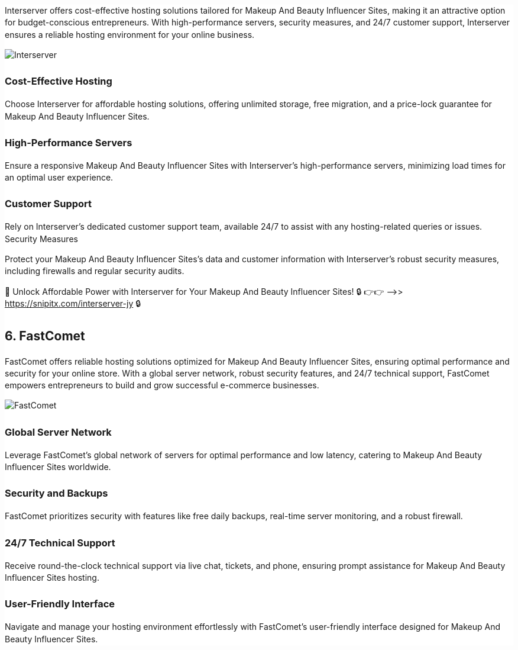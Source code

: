 Interserver offers cost-effective hosting solutions tailored for Makeup And Beauty Influencer Sites, making it an attractive option for budget-conscious entrepreneurs. With high-performance servers, security measures, and 24/7 customer support, Interserver ensures a reliable hosting environment for your online business.

![Interserver](https://i.imgur.com/OM5dOEW.jpeg "Interserver Hosting")

### Cost-Effective Hosting
Choose Interserver for affordable hosting solutions, offering unlimited storage, free migration, and a price-lock guarantee for Makeup And Beauty Influencer Sites.

### High-Performance Servers
Ensure a responsive Makeup And Beauty Influencer Sites with Interserver’s high-performance servers, minimizing load times for an optimal user experience.

### Customer Support
Rely on Interserver’s dedicated customer support team, available 24/7 to assist with any hosting-related queries or issues.
Security Measures

Protect your Makeup And Beauty Influencer Sites’s data and customer information with Interserver’s robust security measures, including firewalls and regular security audits.

💸 Unlock Affordable Power with Interserver for Your Makeup And Beauty Influencer Sites! 🔒
👉👉 -->> https://snipitx.com/interserver-jy 🔒

## 6. FastComet

FastComet offers reliable hosting solutions optimized for Makeup And Beauty Influencer Sites, ensuring optimal performance and security for your online store. With a global server network, robust security features, and 24/7 technical support, FastComet empowers entrepreneurs to build and grow successful e-commerce businesses.

![FastComet](https://i.imgur.com/7qgXuWp.png "FastComet Hosting")

### Global Server Network
Leverage FastComet’s global network of servers for optimal performance and low latency, catering to Makeup And Beauty Influencer Sites worldwide.

### Security and Backups
FastComet prioritizes security with features like free daily backups, real-time server monitoring, and a robust firewall.

### 24/7 Technical Support
Receive round-the-clock technical support via live chat, tickets, and phone, ensuring prompt assistance for Makeup And Beauty Influencer Sites hosting.

### User-Friendly Interface
Navigate and manage your hosting environment effortlessly with FastComet’s user-friendly interface designed for Makeup And Beauty Influencer Sites.
